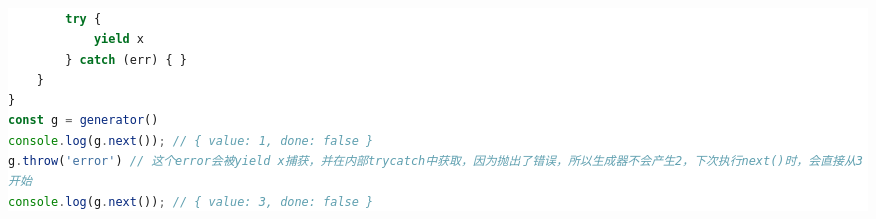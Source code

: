 ``` js
		try {
			yield x
		} catch (err) { }
	}
}
const g = generator()
console.log(g.next()); // { value: 1, done: false }
g.throw('error') // 这个error会被yield x捕获，并在内部trycatch中获取，因为抛出了错误，所以生成器不会产生2，下次执行next()时，会直接从3开始
console.log(g.next()); // { value: 3, done: false }
```